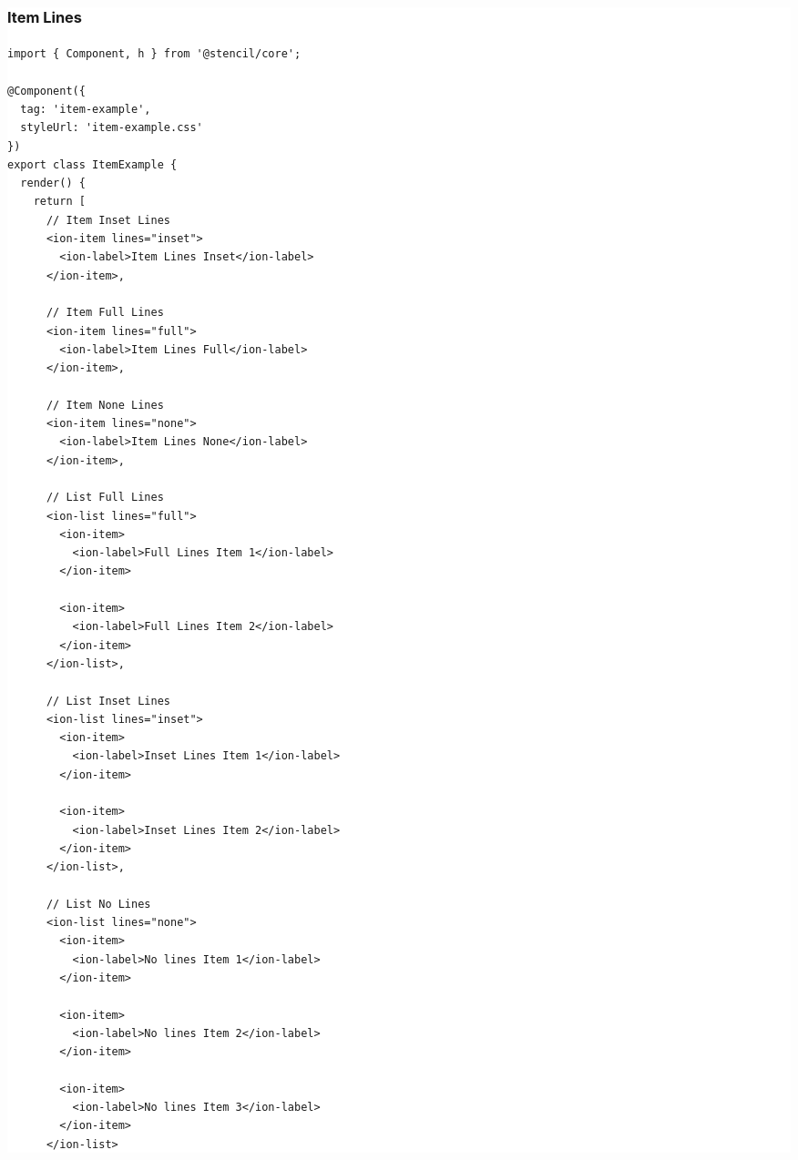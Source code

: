 ### Item Lines

```tsx
import { Component, h } from '@stencil/core';

@Component({
  tag: 'item-example',
  styleUrl: 'item-example.css'
})
export class ItemExample {
  render() {
    return [
      // Item Inset Lines
      <ion-item lines="inset">
        <ion-label>Item Lines Inset</ion-label>
      </ion-item>,

      // Item Full Lines
      <ion-item lines="full">
        <ion-label>Item Lines Full</ion-label>
      </ion-item>,

      // Item None Lines
      <ion-item lines="none">
        <ion-label>Item Lines None</ion-label>
      </ion-item>,

      // List Full Lines
      <ion-list lines="full">
        <ion-item>
          <ion-label>Full Lines Item 1</ion-label>
        </ion-item>

        <ion-item>
          <ion-label>Full Lines Item 2</ion-label>
        </ion-item>
      </ion-list>,

      // List Inset Lines
      <ion-list lines="inset">
        <ion-item>
          <ion-label>Inset Lines Item 1</ion-label>
        </ion-item>

        <ion-item>
          <ion-label>Inset Lines Item 2</ion-label>
        </ion-item>
      </ion-list>,

      // List No Lines
      <ion-list lines="none">
        <ion-item>
          <ion-label>No lines Item 1</ion-label>
        </ion-item>

        <ion-item>
          <ion-label>No lines Item 2</ion-label>
        </ion-item>

        <ion-item>
          <ion-label>No lines Item 3</ion-label>
        </ion-item>
      </ion-list>
```